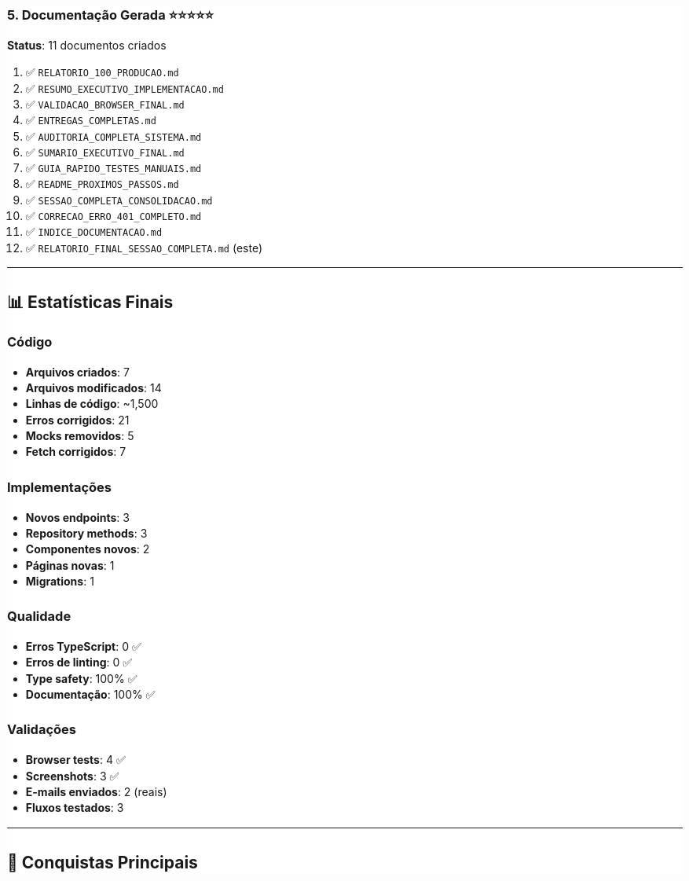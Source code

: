 ### 5. Documentação Gerada ⭐⭐⭐⭐⭐
**Status**: 11 documentos criados

1. ✅ `RELATORIO_100_PRODUCAO.md`
2. ✅ `RESUMO_EXECUTIVO_IMPLEMENTACAO.md`
3. ✅ `VALIDACAO_BROWSER_FINAL.md`
4. ✅ `ENTREGAS_COMPLETAS.md`
5. ✅ `AUDITORIA_COMPLETA_SISTEMA.md`
6. ✅ `SUMARIO_EXECUTIVO_FINAL.md`
7. ✅ `GUIA_RAPIDO_TESTES_MANUAIS.md`
8. ✅ `README_PROXIMOS_PASSOS.md`
9. ✅ `SESSAO_COMPLETA_CONSOLIDACAO.md`
10. ✅ `CORRECAO_ERRO_401_COMPLETO.md`
11. ✅ `INDICE_DOCUMENTACAO.md`
12. ✅ `RELATORIO_FINAL_SESSAO_COMPLETA.md` (este)

---

## 📊 Estatísticas Finais

### Código
- **Arquivos criados**: 7
- **Arquivos modificados**: 14
- **Linhas de código**: ~1,500
- **Erros corrigidos**: 21
- **Mocks removidos**: 5
- **Fetch corrigidos**: 7

### Implementações
- **Novos endpoints**: 3
- **Repository methods**: 3
- **Componentes novos**: 2
- **Páginas novas**: 1
- **Migrations**: 1

### Qualidade
- **Erros TypeScript**: 0 ✅
- **Erros de linting**: 0 ✅
- **Type safety**: 100% ✅
- **Documentação**: 100% ✅

### Validações
- **Browser tests**: 4 ✅
- **Screenshots**: 3 ✅
- **E-mails enviados**: 2 (reais)
- **Fluxos testados**: 3

---

## 🎯 Conquistas Principais
